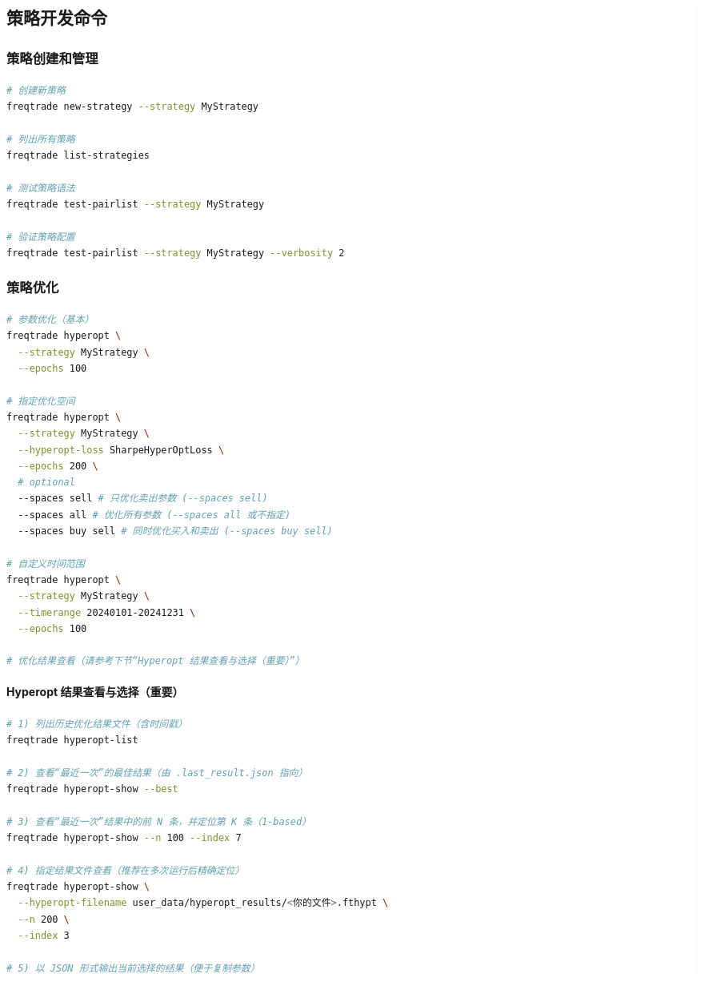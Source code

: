 
## 策略开发命令

### 策略创建和管理

```bash
# 创建新策略
freqtrade new-strategy --strategy MyStrategy

# 列出所有策略
freqtrade list-strategies

# 测试策略语法
freqtrade test-pairlist --strategy MyStrategy

# 验证策略配置
freqtrade test-pairlist --strategy MyStrategy --verbosity 2
```

### 策略优化

```bash
# 参数优化（基本）
freqtrade hyperopt \
  --strategy MyStrategy \
  --epochs 100

# 指定优化空间
freqtrade hyperopt \
  --strategy MyStrategy \
  --hyperopt-loss SharpeHyperOptLoss \
  --epochs 200 \
  # optional
  --spaces sell # 只优化卖出参数 (--spaces sell) 
  --spaces all # 优化所有参数 (--spaces all 或不指定)
  --spaces buy sell # 同时优化买入和卖出 (--spaces buy sell)

# 自定义时间范围
freqtrade hyperopt \
  --strategy MyStrategy \
  --timerange 20240101-20241231 \
  --epochs 100

# 优化结果查看（请参考下节“Hyperopt 结果查看与选择（重要）”）
```

#### Hyperopt 结果查看与选择（重要）

```bash
# 1) 列出历史优化结果文件（含时间戳）
freqtrade hyperopt-list

# 2) 查看“最近一次”的最佳结果（由 .last_result.json 指向）
freqtrade hyperopt-show --best

# 3) 查看“最近一次”结果中的前 N 条，并定位第 K 条（1-based）
freqtrade hyperopt-show --n 100 --index 7

# 4) 指定结果文件查看（推荐在多次运行后精确定位）
freqtrade hyperopt-show \
  --hyperopt-filename user_data/hyperopt_results/<你的文件>.fthypt \
  --n 200 \
  --index 3

# 5) 以 JSON 形式输出当前选择的结果（便于复制参数）
```